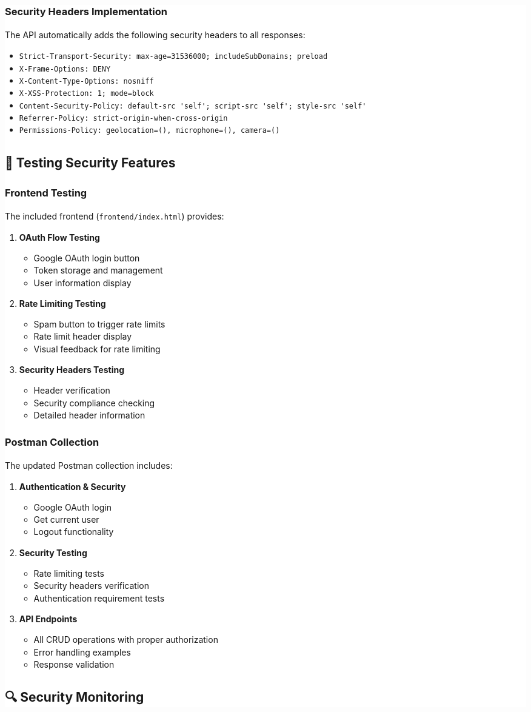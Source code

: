 ### Security Headers Implementation

The API automatically adds the following security headers to all responses:

- `Strict-Transport-Security: max-age=31536000; includeSubDomains; preload`
- `X-Frame-Options: DENY`
- `X-Content-Type-Options: nosniff`
- `X-XSS-Protection: 1; mode=block`
- `Content-Security-Policy: default-src 'self'; script-src 'self'; style-src 'self'`
- `Referrer-Policy: strict-origin-when-cross-origin`
- `Permissions-Policy: geolocation=(), microphone=(), camera=()`

## 🧪 Testing Security Features

### Frontend Testing

The included frontend (`frontend/index.html`) provides:

1. **OAuth Flow Testing**
   - Google OAuth login button
   - Token storage and management
   - User information display

2. **Rate Limiting Testing**
   - Spam button to trigger rate limits
   - Rate limit header display
   - Visual feedback for rate limiting

3. **Security Headers Testing**
   - Header verification
   - Security compliance checking
   - Detailed header information

### Postman Collection

The updated Postman collection includes:

1. **Authentication & Security**
   - Google OAuth login
   - Get current user
   - Logout functionality

2. **Security Testing**
   - Rate limiting tests
   - Security headers verification
   - Authentication requirement tests

3. **API Endpoints**
   - All CRUD operations with proper authorization
   - Error handling examples
   - Response validation

## 🔍 Security Monitoring
